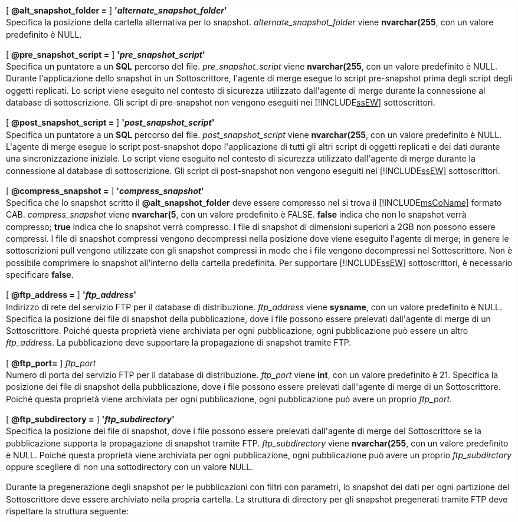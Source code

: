  [  **@alt_snapshot_folder =** ] **'***alternate_snapshot_folder***'**  
 Specifica la posizione della cartella alternativa per lo snapshot. *alternate_snapshot_folder* viene **nvarchar(255**, con un valore predefinito è NULL.  
  
 [  **@pre_snapshot_script =** ] **'***pre_snapshot_script***'**  
 Specifica un puntatore a un **SQL** percorso del file. *pre_snapshot_script* viene **nvarchar(255**, con un valore predefinito è NULL. Durante l'applicazione dello snapshot in un Sottoscrittore, l'agente di merge esegue lo script pre-snapshot prima degli script degli oggetti replicati. Lo script viene eseguito nel contesto di sicurezza utilizzato dall'agente di merge durante la connessione al database di sottoscrizione. Gli script di pre-snapshot non vengono eseguiti nei [!INCLUDE[ssEW](../../includes/ssew-md.md)] sottoscrittori.  
  
 [  **@post_snapshot_script =** ] **'***post_snapshot_script***'**  
 Specifica un puntatore a un **SQL** percorso del file. *post_snapshot_script* viene **nvarchar(255**, con un valore predefinito è NULL. L'agente di merge esegue lo script post-snapshot dopo l'applicazione di tutti gli altri script di oggetti replicati e dei dati durante una sincronizzazione iniziale. Lo script viene eseguito nel contesto di sicurezza utilizzato dall'agente di merge durante la connessione al database di sottoscrizione. Gli script di post-snapshot non vengono eseguiti nei [!INCLUDE[ssEW](../../includes/ssew-md.md)] sottoscrittori.  
  
 [  **@compress_snapshot =** ] **'***compress_snapshot***'**  
 Specifica che lo snapshot scritto il **@alt_snapshot_folder** deve essere compresso nel si trova il [!INCLUDE[msCoName](../../includes/msconame-md.md)] formato CAB. *compress_snapshot* viene **nvarchar(5**, con un valore predefinito è FALSE. **false** indica che non lo snapshot verrà compresso; **true** indica che lo snapshot verrà compresso. I file di snapshot di dimensioni superiori a 2GB non possono essere compressi. I file di snapshot compressi vengono decompressi nella posizione dove viene eseguito l'agente di merge; in genere le sottoscrizioni pull vengono utilizzate con gli snapshot compressi in modo che i file vengono decompressi nel Sottoscrittore. Non è possibile comprimere lo snapshot all'interno della cartella predefinita. Per supportare [!INCLUDE[ssEW](../../includes/ssew-md.md)] sottoscrittori, è necessario specificare **false**.  
  
 [  **@ftp_address =** ] **'***ftp_address***'**  
 Indirizzo di rete del servizio FTP per il database di distribuzione. *ftp_address* viene **sysname**, con un valore predefinito è NULL. Specifica la posizione dei file di snapshot della pubblicazione, dove i file possono essere prelevati dall'agente di merge di un Sottoscrittore. Poiché questa proprietà viene archiviata per ogni pubblicazione, ogni pubblicazione può essere un altro *ftp_address*. La pubblicazione deve supportare la propagazione di snapshot tramite FTP.  
  
 [  **@ftp_port=** ] *ftp_port*  
 Numero di porta del servizio FTP per il database di distribuzione. *ftp_port* viene **int**, con un valore predefinito è 21. Specifica la posizione dei file di snapshot della pubblicazione, dove i file possono essere prelevati dall'agente di merge di un Sottoscrittore. Poiché questa proprietà viene archiviata per ogni pubblicazione, ogni pubblicazione può avere un proprio *ftp_port*.  
  
 [  **@ftp_subdirectory =** ] **'***ftp_subdirectory***'**  
 Specifica la posizione dei file di snapshot, dove i file possono essere prelevati dall'agente di merge del Sottoscrittore se la pubblicazione supporta la propagazione di snapshot tramite FTP. *ftp_subdirectory* viene **nvarchar(255**, con un valore predefinito è NULL. Poiché questa proprietà viene archiviata per ogni pubblicazione, ogni pubblicazione può avere un proprio *ftp_subdirctory* oppure scegliere di non una sottodirectory con un valore NULL.  
  
 Durante la pregenerazione degli snapshot per le pubblicazioni con filtri con parametri, lo snapshot dei dati per ogni partizione del Sottoscrittore deve essere archiviato nella propria cartella. La struttura di directory per gli snapshot pregenerati tramite FTP deve rispettare la struttura seguente:  
  